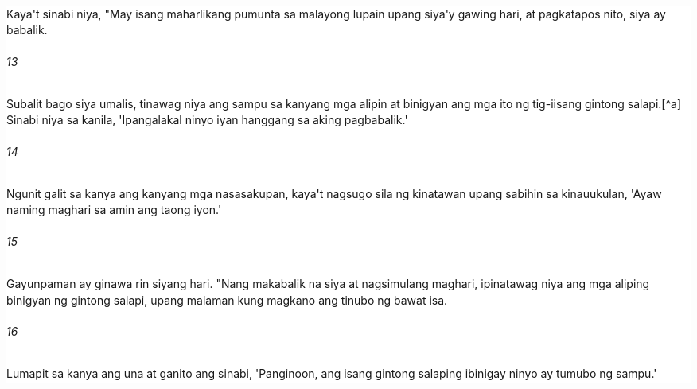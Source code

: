 
Kaya't sinabi niya, "May isang maharlikang pumunta sa malayong lupain upang siya'y gawing hari, at pagkatapos nito, siya ay babalik. 











###### 13 





Subalit bago siya umalis, tinawag niya ang sampu sa kanyang mga alipin at binigyan ang mga ito ng tig-iisang gintong salapi.[^a] Sinabi niya sa kanila, 'Ipangalakal ninyo iyan hanggang sa aking pagbabalik.' 











###### 14 





Ngunit galit sa kanya ang kanyang mga nasasakupan, kaya't nagsugo sila ng kinatawan upang sabihin sa kinauukulan, 'Ayaw naming maghari sa amin ang taong iyon.' 











###### 15 





Gayunpaman ay ginawa rin siyang hari. "Nang makabalik na siya at nagsimulang maghari, ipinatawag niya ang mga aliping binigyan ng gintong salapi, upang malaman kung magkano ang tinubo ng bawat isa. 











###### 16 





Lumapit sa kanya ang una at ganito ang sinabi, 'Panginoon, ang isang gintong salaping ibinigay ninyo ay tumubo ng sampu.' 

